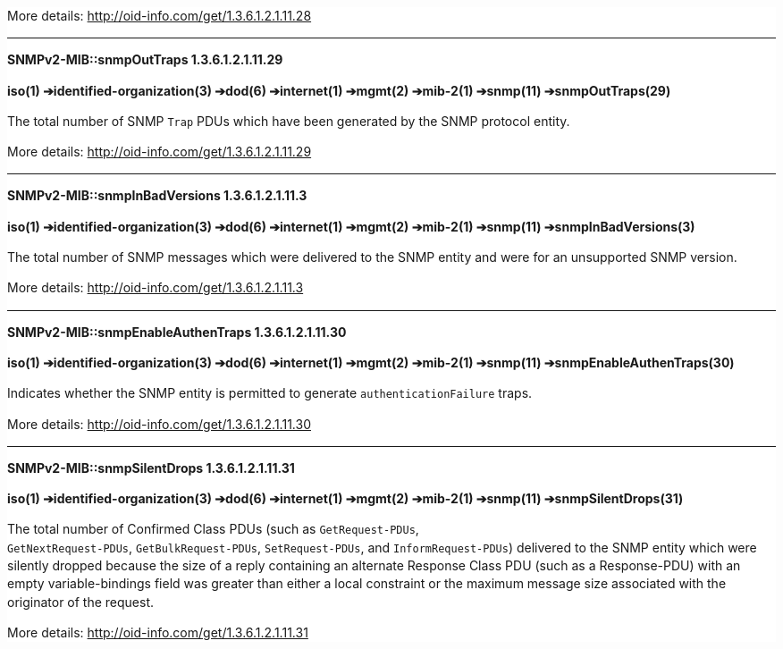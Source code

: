 More details: [http://oid\-info.com/get/1\.3\.6\.1\.2\.1\.11\.28](http://oid-info.com/get/1.3.6.1.2.1.11.28)



---

**SNMPv2\-MIB::snmpOutTraps 1\.3\.6\.1\.2\.1\.11\.29**

**iso(1\) ➔identified\-organization(3\) ➔dod(6\) ➔internet(1\) ➔mgmt(2\) ➔mib\-2(1\) ➔snmp(11\) ➔snmpOutTraps(29\)**

The total number of SNMP `Trap` PDUs which have been generated by the SNMP protocol entity.

More details: [http://oid\-info.com/get/1\.3\.6\.1\.2\.1\.11\.29](http://oid-info.com/get/1.3.6.1.2.1.11.29)



---

**SNMPv2\-MIB::snmpInBadVersions 1\.3\.6\.1\.2\.1\.11\.3**

**iso(1\) ➔identified\-organization(3\) ➔dod(6\) ➔internet(1\) ➔mgmt(2\) ➔mib\-2(1\) ➔snmp(11\) ➔snmpInBadVersions(3\)**

The total number of SNMP messages which were delivered to the SNMP entity and were for an unsupported SNMP version.

More details: [http://oid\-info.com/get/1\.3\.6\.1\.2\.1\.11\.3](http://oid-info.com/get/1.3.6.1.2.1.11.3)



---

**SNMPv2\-MIB::snmpEnableAuthenTraps 1\.3\.6\.1\.2\.1\.11\.30**

**iso(1\) ➔identified\-organization(3\) ➔dod(6\) ➔internet(1\) ➔mgmt(2\) ➔mib\-2(1\) ➔snmp(11\) ➔snmpEnableAuthenTraps(30\)**

Indicates whether the SNMP entity is permitted to generate `authenticationFailure` traps.

More details: [http://oid\-info.com/get/1\.3\.6\.1\.2\.1\.11\.30](http://oid-info.com/get/1.3.6.1.2.1.11.30)



---

**SNMPv2\-MIB::snmpSilentDrops 1\.3\.6\.1\.2\.1\.11\.31**

**iso(1\) ➔identified\-organization(3\) ➔dod(6\) ➔internet(1\) ➔mgmt(2\) ➔mib\-2(1\) ➔snmp(11\) ➔snmpSilentDrops(31\)**

The total number of Confirmed Class PDUs (such as `GetRequest-PDUs`,  
`GetNextRequest-PDUs`, `GetBulkRequest-PDUs`, `SetRequest-PDUs`, and `InformRequest-PDUs`) delivered to the SNMP entity which were silently dropped because the size of a reply containing an alternate Response Class PDU (such as a Response\-PDU) with an empty variable\-bindings field was greater than either a local constraint or the maximum message size associated with the originator of the request.

More details: [http://oid\-info.com/get/1\.3\.6\.1\.2\.1\.11\.31](http://oid-info.com/get/1.3.6.1.2.1.11.31)
